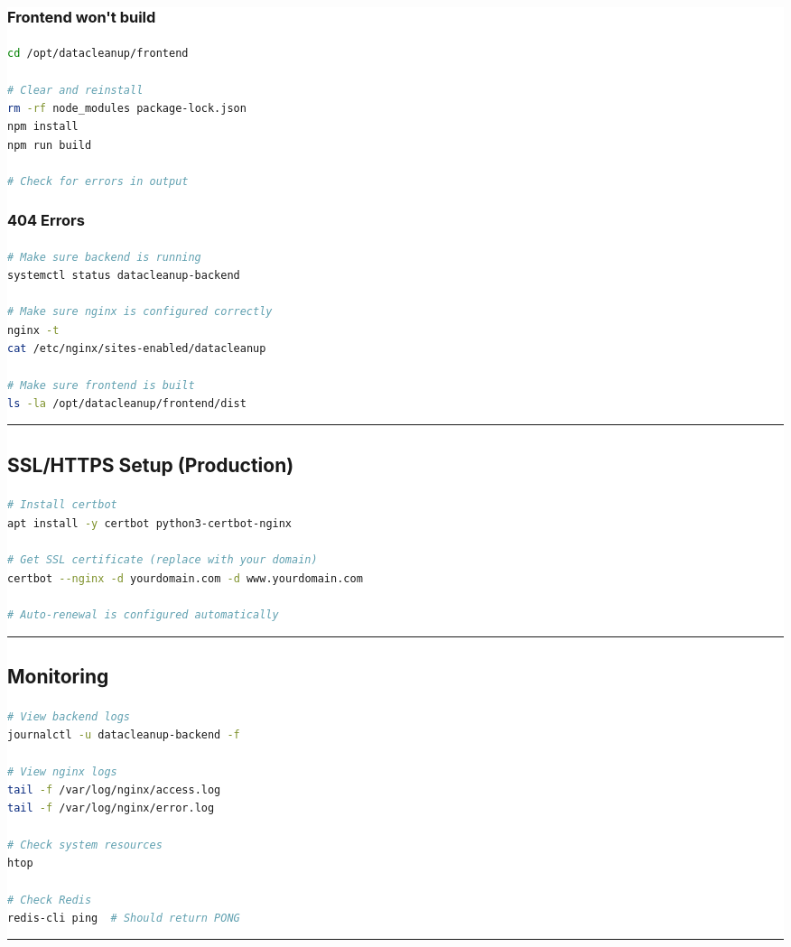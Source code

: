### Frontend won't build

```bash
cd /opt/datacleanup/frontend

# Clear and reinstall
rm -rf node_modules package-lock.json
npm install
npm run build

# Check for errors in output
```

### 404 Errors

```bash
# Make sure backend is running
systemctl status datacleanup-backend

# Make sure nginx is configured correctly
nginx -t
cat /etc/nginx/sites-enabled/datacleanup

# Make sure frontend is built
ls -la /opt/datacleanup/frontend/dist
```

---

## SSL/HTTPS Setup (Production)

```bash
# Install certbot
apt install -y certbot python3-certbot-nginx

# Get SSL certificate (replace with your domain)
certbot --nginx -d yourdomain.com -d www.yourdomain.com

# Auto-renewal is configured automatically
```

---

## Monitoring

```bash
# View backend logs
journalctl -u datacleanup-backend -f

# View nginx logs
tail -f /var/log/nginx/access.log
tail -f /var/log/nginx/error.log

# Check system resources
htop

# Check Redis
redis-cli ping  # Should return PONG
```

---
